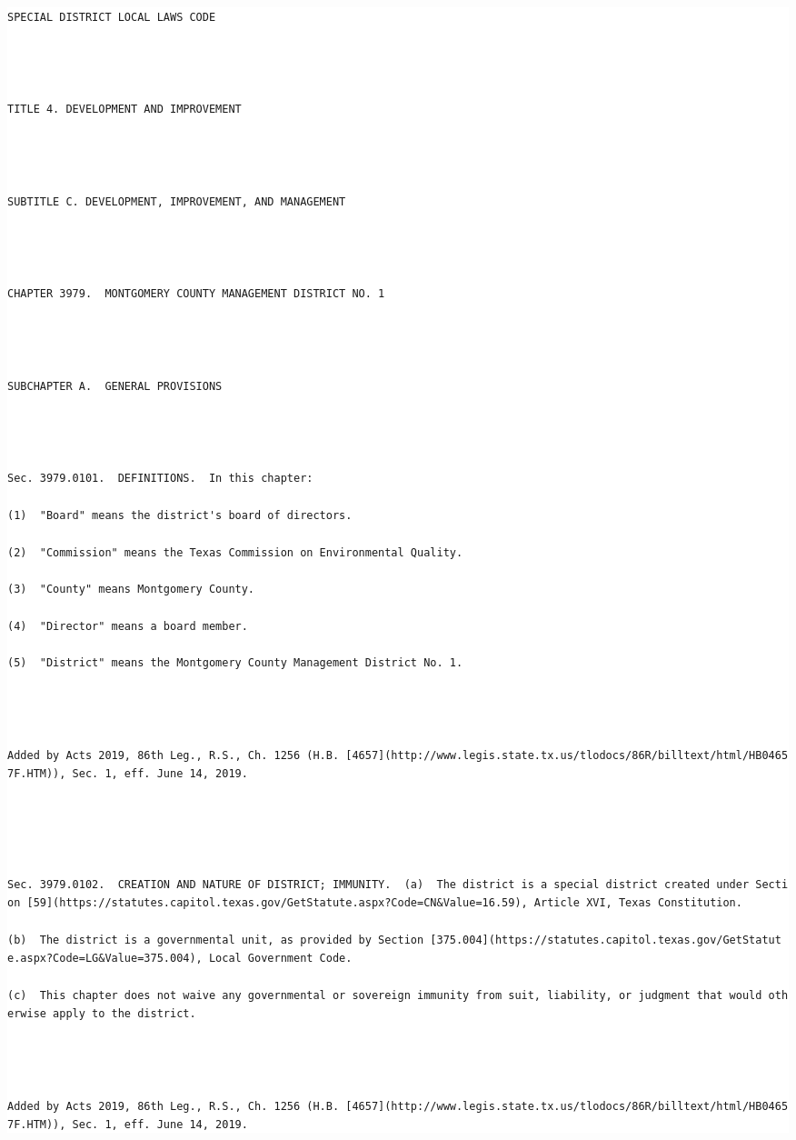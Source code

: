 ﻿
    
    
    	
    					
    
    
    SPECIAL DISTRICT LOCAL LAWS CODE
    
      
    
    
    TITLE 4. DEVELOPMENT AND IMPROVEMENT
    
      
    
    
    SUBTITLE C. DEVELOPMENT, IMPROVEMENT, AND MANAGEMENT
    
      
    
    
    CHAPTER 3979.  MONTGOMERY COUNTY MANAGEMENT DISTRICT NO. 1
    
      
    
    
    SUBCHAPTER A.  GENERAL PROVISIONS
    
      
    
    
    Sec. 3979.0101.  DEFINITIONS.  In this chapter:
    
    (1)  "Board" means the district's board of directors.
    
    (2)  "Commission" means the Texas Commission on Environmental Quality.
    
    (3)  "County" means Montgomery County.
    
    (4)  "Director" means a board member.
    
    (5)  "District" means the Montgomery County Management District No. 1.
    
    
    
    
    Added by Acts 2019, 86th Leg., R.S., Ch. 1256 (H.B. [4657](http://www.legis.state.tx.us/tlodocs/86R/billtext/html/HB04657F.HTM)), Sec. 1, eff. June 14, 2019.
    
    
    
    
    
    Sec. 3979.0102.  CREATION AND NATURE OF DISTRICT; IMMUNITY.  (a)  The district is a special district created under Section [59](https://statutes.capitol.texas.gov/GetStatute.aspx?Code=CN&Value=16.59), Article XVI, Texas Constitution.
    
    (b)  The district is a governmental unit, as provided by Section [375.004](https://statutes.capitol.texas.gov/GetStatute.aspx?Code=LG&Value=375.004), Local Government Code. 
    
    (c)  This chapter does not waive any governmental or sovereign immunity from suit, liability, or judgment that would otherwise apply to the district.
    
    
    
    
    Added by Acts 2019, 86th Leg., R.S., Ch. 1256 (H.B. [4657](http://www.legis.state.tx.us/tlodocs/86R/billtext/html/HB04657F.HTM)), Sec. 1, eff. June 14, 2019.
    
    
    
    
    
